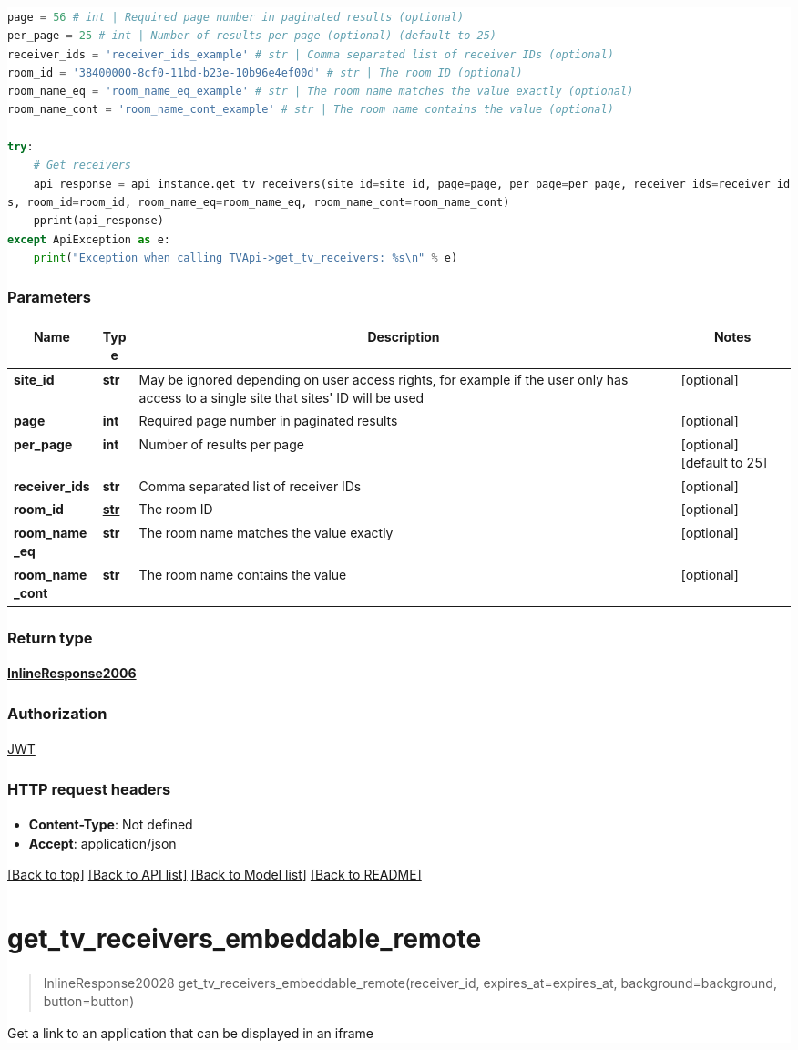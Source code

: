 ```python
page = 56 # int | Required page number in paginated results (optional)
per_page = 25 # int | Number of results per page (optional) (default to 25)
receiver_ids = 'receiver_ids_example' # str | Comma separated list of receiver IDs (optional)
room_id = '38400000-8cf0-11bd-b23e-10b96e4ef00d' # str | The room ID (optional)
room_name_eq = 'room_name_eq_example' # str | The room name matches the value exactly (optional)
room_name_cont = 'room_name_cont_example' # str | The room name contains the value (optional)

try:
    # Get receivers
    api_response = api_instance.get_tv_receivers(site_id=site_id, page=page, per_page=per_page, receiver_ids=receiver_ids, room_id=room_id, room_name_eq=room_name_eq, room_name_cont=room_name_cont)
    pprint(api_response)
except ApiException as e:
    print("Exception when calling TVApi->get_tv_receivers: %s\n" % e)
```

### Parameters

Name | Type | Description  | Notes
------------- | ------------- | ------------- | -------------
 **site_id** | [**str**](.md)| May be ignored depending on user access rights, for example if the user only has access to a single site that sites&#x27; ID will be used | [optional] 
 **page** | **int**| Required page number in paginated results | [optional] 
 **per_page** | **int**| Number of results per page | [optional] [default to 25]
 **receiver_ids** | **str**| Comma separated list of receiver IDs | [optional] 
 **room_id** | [**str**](.md)| The room ID | [optional] 
 **room_name_eq** | **str**| The room name matches the value exactly | [optional] 
 **room_name_cont** | **str**| The room name contains the value | [optional] 

### Return type

[**InlineResponse2006**](InlineResponse2006.md)

### Authorization

[JWT](../README.md#JWT)

### HTTP request headers

 - **Content-Type**: Not defined
 - **Accept**: application/json

[[Back to top]](#) [[Back to API list]](../README.md#documentation-for-api-endpoints) [[Back to Model list]](../README.md#documentation-for-models) [[Back to README]](../README.md)

# **get_tv_receivers_embeddable_remote**
> InlineResponse20028 get_tv_receivers_embeddable_remote(receiver_id, expires_at=expires_at, background=background, button=button)

Get a link to an application that can be displayed in an iframe

